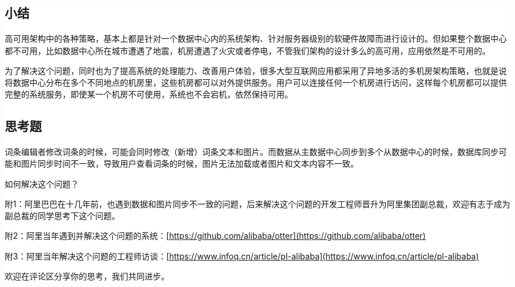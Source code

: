 ## 小结

高可用架构中的各种策略，基本上都是针对一个数据中心内的系统架构、针对服务器级别的软硬件故障而进行设计的。但如果整个数据中心都不可用，比如数据中心所在城市遭遇了地震，机房遭遇了火灾或者停电，不管我们架构的设计多么的高可用，应用依然是不可用的。

为了解决这个问题，同时也为了提高系统的处理能力、改善用户体验，很多大型互联网应用都采用了异地多活的多机房架构策略，也就是说将数据中心分布在多个不同地点的机房里，这些机房都可以对外提供服务。用户可以连接任何一个机房进行访问，这样每个机房都可以提供完整的系统服务，即使某一个机房不可使用，系统也不会宕机，依然保持可用。

## 思考题

词条编辑者修改词条的时候，可能会同时修改（新增）词条文本和图片。而数据从主数据中心同步到多个从数据中心的时候，数据库同步可能和图片同步时间不一致，导致用户查看词条的时候，图片无法加载或者图片和文本内容不一致。

如何解决这个问题？

附1：阿里巴巴在十几年前，也遇到数据和图片同步不一致的问题，后来解决这个问题的开发工程师晋升为阿里集团副总裁，欢迎有志于成为副总裁的同学思考下这个问题。

附2：阿里当年遇到并解决这个问题的系统：[https://github.com/alibaba/otter](https://github.com/alibaba/otter)

附3：阿里当年解决这个问题的工程师访谈：[https://www.infoq.cn/article/pl-alibaba](https://www.infoq.cn/article/pl-alibaba)

欢迎在评论区分享你的思考，我们共同进步。
    